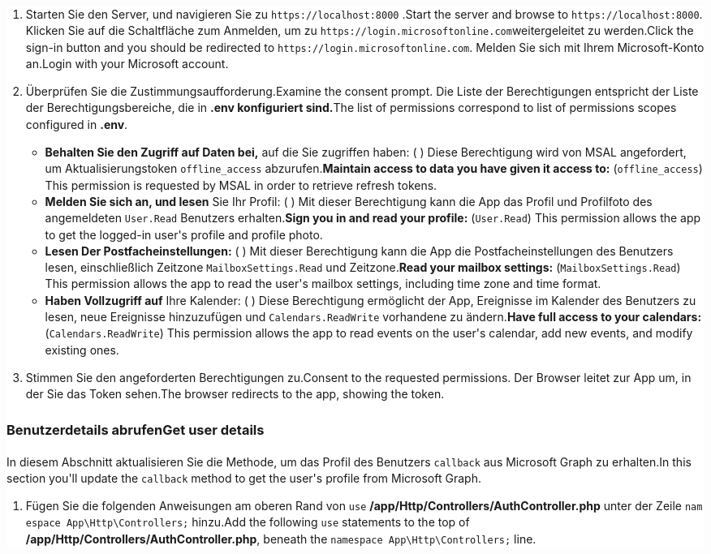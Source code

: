 1. <span data-ttu-id="6478d-117">Starten Sie den Server, und navigieren Sie zu `https://localhost:8000` .</span><span class="sxs-lookup"><span data-stu-id="6478d-117">Start the server and browse to `https://localhost:8000`.</span></span> <span data-ttu-id="6478d-118">Klicken Sie auf die Schaltfläche zum Anmelden, um zu `https://login.microsoftonline.com`weitergeleitet zu werden.</span><span class="sxs-lookup"><span data-stu-id="6478d-118">Click the sign-in button and you should be redirected to `https://login.microsoftonline.com`.</span></span> <span data-ttu-id="6478d-119">Melden Sie sich mit Ihrem Microsoft-Konto an.</span><span class="sxs-lookup"><span data-stu-id="6478d-119">Login with your Microsoft account.</span></span>

1. <span data-ttu-id="6478d-120">Überprüfen Sie die Zustimmungsaufforderung.</span><span class="sxs-lookup"><span data-stu-id="6478d-120">Examine the consent prompt.</span></span> <span data-ttu-id="6478d-121">Die Liste der Berechtigungen entspricht der Liste der Berechtigungsbereiche, die in **.env konfiguriert sind.**</span><span class="sxs-lookup"><span data-stu-id="6478d-121">The list of permissions correspond to list of permissions scopes configured in **.env**.</span></span>

    - <span data-ttu-id="6478d-122">**Behalten Sie den Zugriff auf Daten bei,** auf die Sie zugriffen haben: ( ) Diese Berechtigung wird von MSAL angefordert, um Aktualisierungstoken `offline_access` abzurufen.</span><span class="sxs-lookup"><span data-stu-id="6478d-122">**Maintain access to data you have given it access to:** (`offline_access`) This permission is requested by MSAL in order to retrieve refresh tokens.</span></span>
    - <span data-ttu-id="6478d-123">**Melden Sie sich an, und lesen** Sie Ihr Profil: ( ) Mit dieser Berechtigung kann die App das Profil und Profilfoto des angemeldeten `User.Read` Benutzers erhalten.</span><span class="sxs-lookup"><span data-stu-id="6478d-123">**Sign you in and read your profile:** (`User.Read`) This permission allows the app to get the logged-in user's profile and profile photo.</span></span>
    - <span data-ttu-id="6478d-124">**Lesen Der Postfacheinstellungen:** ( ) Mit dieser Berechtigung kann die App die Postfacheinstellungen des Benutzers lesen, einschließlich Zeitzone `MailboxSettings.Read` und Zeitzone.</span><span class="sxs-lookup"><span data-stu-id="6478d-124">**Read your mailbox settings:** (`MailboxSettings.Read`) This permission allows the app to read the user's mailbox settings, including time zone and time format.</span></span>
    - <span data-ttu-id="6478d-125">**Haben Vollzugriff auf** Ihre Kalender: ( ) Diese Berechtigung ermöglicht der App, Ereignisse im Kalender des Benutzers zu lesen, neue Ereignisse hinzuzufügen und `Calendars.ReadWrite` vorhandene zu ändern.</span><span class="sxs-lookup"><span data-stu-id="6478d-125">**Have full access to your calendars:** (`Calendars.ReadWrite`) This permission allows the app to read events on the user's calendar, add new events, and modify existing ones.</span></span>

1. <span data-ttu-id="6478d-126">Stimmen Sie den angeforderten Berechtigungen zu.</span><span class="sxs-lookup"><span data-stu-id="6478d-126">Consent to the requested permissions.</span></span> <span data-ttu-id="6478d-127">Der Browser leitet zur App um, in der Sie das Token sehen.</span><span class="sxs-lookup"><span data-stu-id="6478d-127">The browser redirects to the app, showing the token.</span></span>

### <a name="get-user-details"></a><span data-ttu-id="6478d-128">Benutzerdetails abrufen</span><span class="sxs-lookup"><span data-stu-id="6478d-128">Get user details</span></span>

<span data-ttu-id="6478d-129">In diesem Abschnitt aktualisieren Sie die Methode, um das Profil des Benutzers `callback` aus Microsoft Graph zu erhalten.</span><span class="sxs-lookup"><span data-stu-id="6478d-129">In this section you'll update the `callback` method to get the user's profile from Microsoft Graph.</span></span>

1. <span data-ttu-id="6478d-130">Fügen Sie die folgenden Anweisungen am oberen Rand von `use` **/app/Http/Controllers/AuthController.php** unter der Zeile `namespace App\Http\Controllers;` hinzu.</span><span class="sxs-lookup"><span data-stu-id="6478d-130">Add the following `use` statements to the top of **/app/Http/Controllers/AuthController.php**, beneath the `namespace App\Http\Controllers;` line.</span></span>
